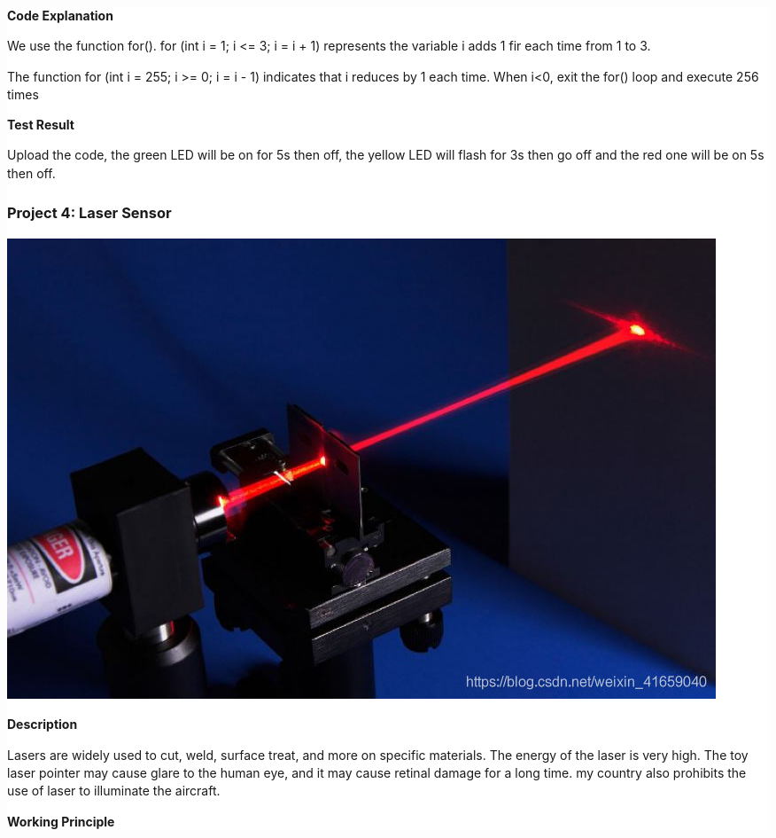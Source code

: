 **Code Explanation**

We use the function for(). for (int i = 1; i \<= 3; i = i + 1)
represents the variable i adds 1 fir each time from 1 to 3.

The function for (int i = 255; i \>= 0; i = i - 1) indicates that i
reduces by 1 each time. When i\<0, exit the for() loop and execute 256
times

**Test Result**

Upload the code, the green LED will be on for 5s then off, the yellow
LED will flash for 3s then go off and the red one will be on 5s then
off.

### Project 4: Laser Sensor

![](media/d5d84e9d26d2cc89772a05eed6340bc0.jpeg)

**Description**

Lasers are widely used to cut, weld, surface treat, and more on specific
materials. The energy of the laser is very high. The toy laser pointer
may cause glare to the human eye, and it may cause retinal damage for a
long time. my country also prohibits the use of laser to illuminate the
aircraft.

**Working Principle**
